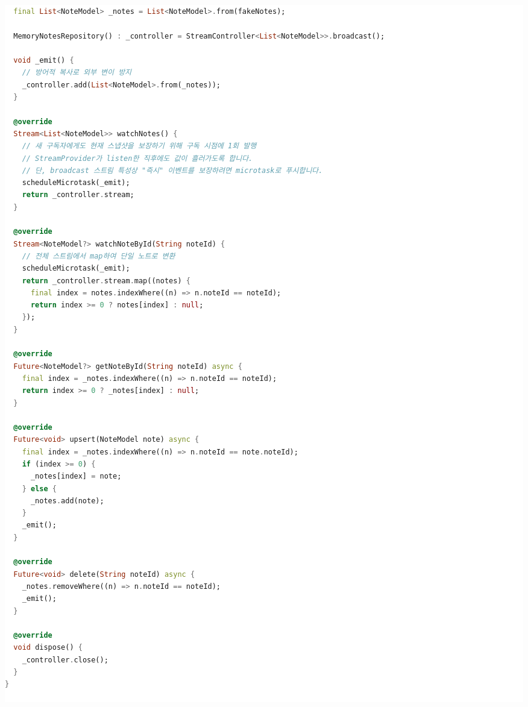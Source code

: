 ```dart
  final List<NoteModel> _notes = List<NoteModel>.from(fakeNotes);

  MemoryNotesRepository() : _controller = StreamController<List<NoteModel>>.broadcast();

  void _emit() {
    // 방어적 복사로 외부 변이 방지
    _controller.add(List<NoteModel>.from(_notes));
  }

  @override
  Stream<List<NoteModel>> watchNotes() {
    // 새 구독자에게도 현재 스냅샷을 보장하기 위해 구독 시점에 1회 발행
    // StreamProvider가 listen한 직후에도 값이 흘러가도록 합니다.
    // 단, broadcast 스트림 특성상 "즉시" 이벤트를 보장하려면 microtask로 푸시합니다.
    scheduleMicrotask(_emit);
    return _controller.stream;
  }

  @override
  Stream<NoteModel?> watchNoteById(String noteId) {
    // 전체 스트림에서 map하여 단일 노트로 변환
    scheduleMicrotask(_emit);
    return _controller.stream.map((notes) {
      final index = notes.indexWhere((n) => n.noteId == noteId);
      return index >= 0 ? notes[index] : null;
    });
  }

  @override
  Future<NoteModel?> getNoteById(String noteId) async {
    final index = _notes.indexWhere((n) => n.noteId == noteId);
    return index >= 0 ? _notes[index] : null;
  }

  @override
  Future<void> upsert(NoteModel note) async {
    final index = _notes.indexWhere((n) => n.noteId == note.noteId);
    if (index >= 0) {
      _notes[index] = note;
    } else {
      _notes.add(note);
    }
    _emit();
  }

  @override
  Future<void> delete(String noteId) async {
    _notes.removeWhere((n) => n.noteId == noteId);
    _emit();
  }

  @override
  void dispose() {
    _controller.close();
  }
}



```
